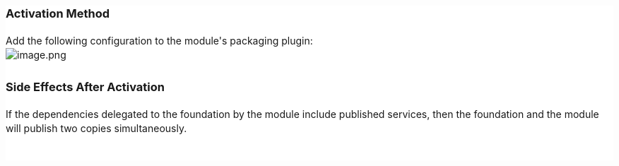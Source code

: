 ### Activation Method
Add the following configuration to the module's packaging plugin: <br />![image.png](https://intranetproxy.alipay.com/skylark/lark/0/2022/png/149473/1668428226653-d1ad571e-a580-42fa-9ca0-ff63c199dfb1.png#clientId=u664f9b10-526b-4&from=paste&height=399&id=uf9e74e96&originHeight=798&originWidth=975&originalType=binary&ratio=1&rotation=0&showTitle=false&size=116831&status=done&style=none&taskId=u2287fc36-ca94-4018-94f5-5a33dcb87b2&title=&width=487.5)

### Side Effects After Activation
If the dependencies delegated to the foundation by the module include published services, then the foundation and the module will publish two copies simultaneously.

<br/>
